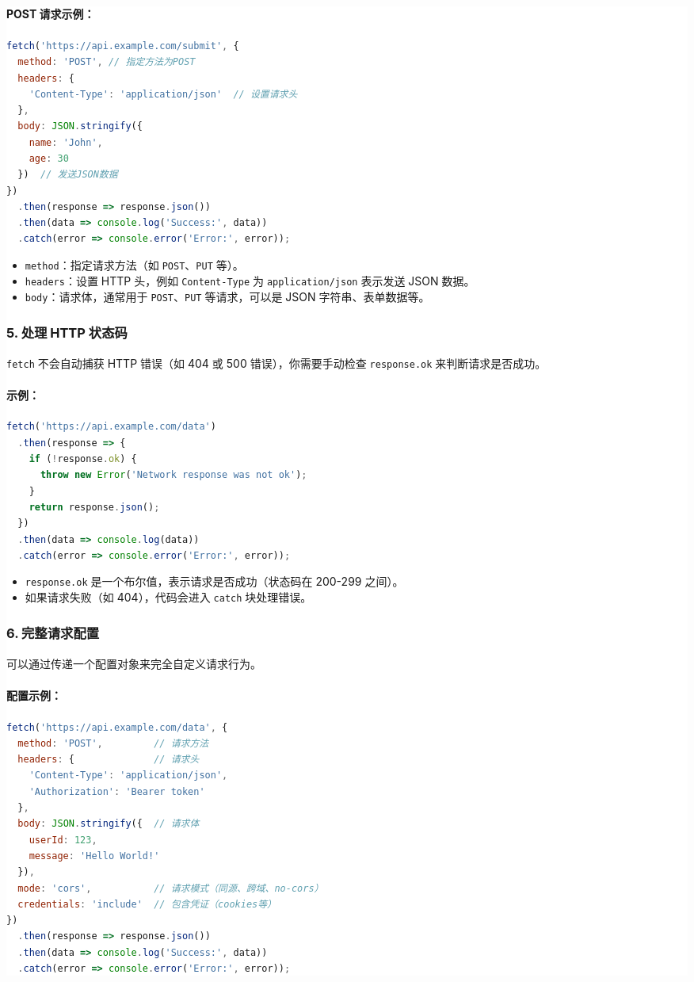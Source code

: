 #### **POST 请求示例：**
```javascript
fetch('https://api.example.com/submit', {
  method: 'POST', // 指定方法为POST
  headers: {
    'Content-Type': 'application/json'  // 设置请求头
  },
  body: JSON.stringify({
    name: 'John',
    age: 30
  })  // 发送JSON数据
})
  .then(response => response.json())
  .then(data => console.log('Success:', data))
  .catch(error => console.error('Error:', error));
```

- `method`：指定请求方法（如 `POST`、`PUT` 等）。
- `headers`：设置 HTTP 头，例如 `Content-Type` 为 `application/json` 表示发送 JSON 数据。
- `body`：请求体，通常用于 `POST`、`PUT` 等请求，可以是 JSON 字符串、表单数据等。

### 5. **处理 HTTP 状态码**
`fetch` 不会自动捕获 HTTP 错误（如 404 或 500 错误），你需要手动检查 `response.ok` 来判断请求是否成功。

#### **示例：**
```javascript
fetch('https://api.example.com/data')
  .then(response => {
    if (!response.ok) {
      throw new Error('Network response was not ok');
    }
    return response.json();
  })
  .then(data => console.log(data))
  .catch(error => console.error('Error:', error));
```
- `response.ok` 是一个布尔值，表示请求是否成功（状态码在 200-299 之间）。
- 如果请求失败（如 404），代码会进入 `catch` 块处理错误。

### 6. **完整请求配置**
可以通过传递一个配置对象来完全自定义请求行为。

#### **配置示例：**
```javascript
fetch('https://api.example.com/data', {
  method: 'POST',         // 请求方法
  headers: {              // 请求头
    'Content-Type': 'application/json',
    'Authorization': 'Bearer token'
  },
  body: JSON.stringify({  // 请求体
    userId: 123,
    message: 'Hello World!'
  }),
  mode: 'cors',           // 请求模式（同源、跨域、no-cors）
  credentials: 'include'  // 包含凭证（cookies等）
})
  .then(response => response.json())
  .then(data => console.log('Success:', data))
  .catch(error => console.error('Error:', error));
```
